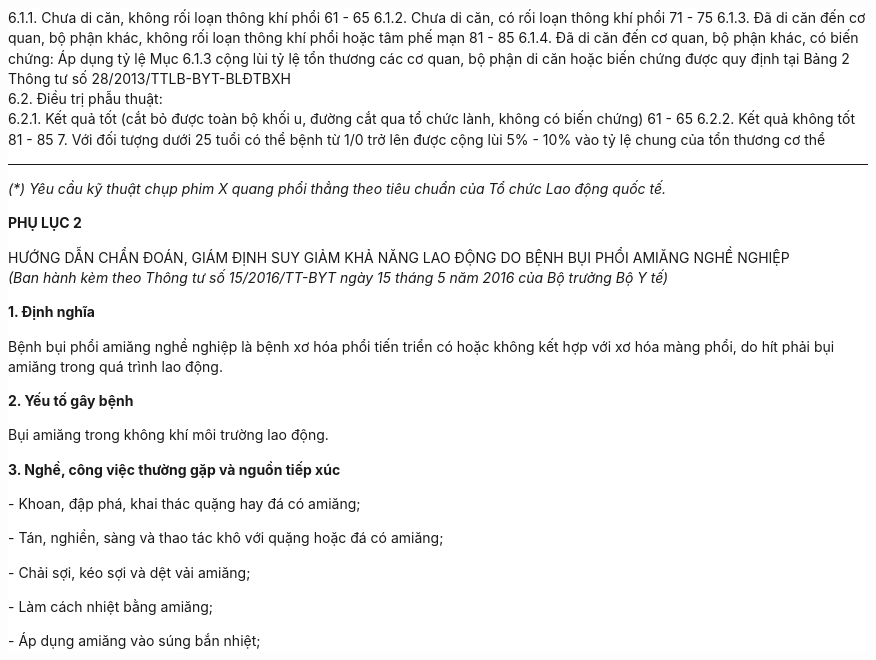   6.1.1.   Chưa di căn, không rối loạn thông khí phổi                                                                                                                                                                                                                                         61 - 65
  6.1.2.   Chưa di căn, có rối loạn thông khí phổi                                                                                                                                                                                                                                            71 - 75
  6.1.3.   Đã di căn đến cơ quan, bộ phận khác, không rối loạn thông khí phổi hoặc tâm phế mạn                                                                                                                                                                                                81 - 85
  6.1.4.   Đã di căn đến cơ quan, bộ phận khác, có biến chứng: Áp dụng tỷ lệ Mục 6.1.3 cộng lùi tỷ lệ tổn thương các cơ quan, bộ phận di căn hoặc biến chứng được quy định tại Bảng 2 Thông tư số 28/2013/TTLB-BYT-BLĐTBXH                                                                    
  6.2.     Điều trị phẫu thuật:                                                                                                                                                                                                                                                               
  6.2.1.   Kết quả tốt (cắt bỏ được toàn bộ khối u, đường cắt qua tổ chức lành, không có biến chứng)                                                                                                                                                                                          61 - 65
  6.2.2.   Kết quả không tốt                                                                                                                                                                                                                                                                  81 - 85
  7.       Với đối tượng dưới 25 tuổi có thể bệnh từ 1/0 trở lên được cộng lùi 5% - 10% vào tỷ lệ chung của tổn thương cơ thể                                                                                                                                                                 
  -------- ---------------------------------------------------------------------------------------------------------------------------------------------------------------------------------------------------------------------------------------------------------------------------------- ---------------

*(\*) Yêu cầu kỹ thuật chụp phim X quang phổi thẳng theo tiêu chuẩn của
Tổ chức Lao động quốc tế.*

**PHỤ LỤC 2**

HƯỚNG DẪN CHẨN ĐOÁN, GIÁM ĐỊNH SUY GIẢM KHẢ NĂNG LAO ĐỘNG DO BỆNH BỤI
PHỔI AMIĂNG NGHỀ NGHIỆP\
*(Ban hành kèm theo Thông tư số 15/2016/TT-BYT ngày 15 tháng 5 năm 2016
của Bộ trưởng Bộ Y tế)*

**1. Định nghĩa**

Bệnh bụi phổi amiăng nghề nghiệp là bệnh xơ hóa phổi tiến triển có hoặc
không kết hợp với xơ hóa màng phổi, do hít phải bụi amiăng trong quá
trình lao động.

**2. Yếu tố gây bệnh**

Bụi amiăng trong không khí môi trường lao động.

**3. Nghề, công việc thường gặp và nguồn tiếp xúc**

\- Khoan, đập phá, khai thác quặng hay đá có amiăng;

\- Tán, nghiền, sàng và thao tác khô với quặng hoặc đá có amiăng;

\- Chải sợi, kéo sợi và dệt vải amiăng;

\- Làm cách nhiệt bằng amiăng;

\- Áp dụng amiăng vào súng bắn nhiệt;
